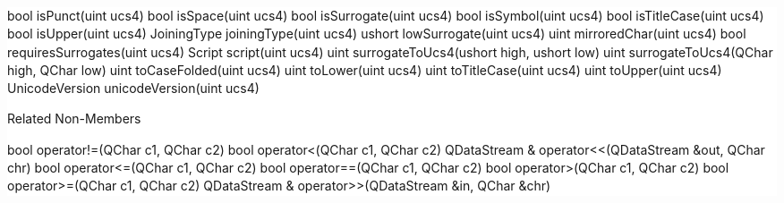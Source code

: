bool 
isPunct(uint ucs4)
bool 
isSpace(uint ucs4)
bool 
isSurrogate(uint ucs4)
bool 
isSymbol(uint ucs4)
bool 
isTitleCase(uint ucs4)
bool 
isUpper(uint ucs4)
JoiningType 
joiningType(uint ucs4)
ushort 
lowSurrogate(uint ucs4)
uint 
mirroredChar(uint ucs4)
bool 
requiresSurrogates(uint ucs4)
Script 
script(uint ucs4)
uint 
surrogateToUcs4(ushort high, ushort low)
uint 
surrogateToUcs4(QChar high, QChar low)
uint 
toCaseFolded(uint ucs4)
uint 
toLower(uint ucs4)
uint 
toTitleCase(uint ucs4)
uint 
toUpper(uint ucs4)
UnicodeVersion 
unicodeVersion(uint ucs4)

Related Non-Members

bool 
operator!=(QChar c1, QChar c2)
bool 
operator<(QChar c1, QChar c2)
QDataStream &
operator<<(QDataStream &out, QChar chr)
bool 
operator<=(QChar c1, QChar c2)
bool 
operator==(QChar c1, QChar c2)
bool 
operator>(QChar c1, QChar c2)
bool 
operator>=(QChar c1, QChar c2)
QDataStream &
operator>>(QDataStream &in, QChar &chr)
